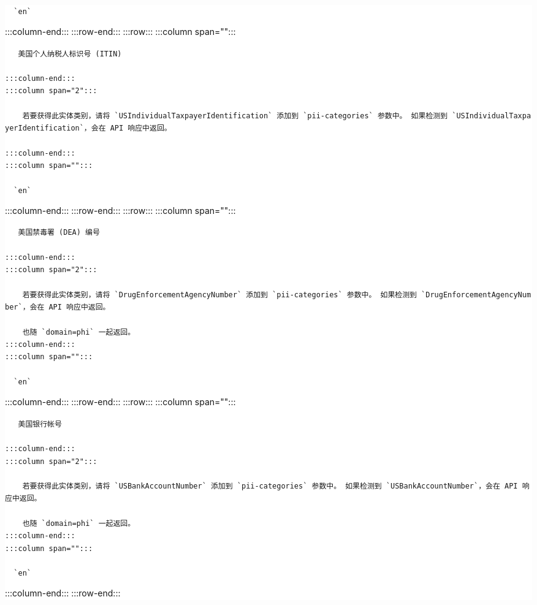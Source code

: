       `en`
      
   :::column-end:::
:::row-end:::
:::row:::
    :::column span="":::

       美国个人纳税人标识号 (ITIN)

    :::column-end:::
    :::column span="2":::

        若要获得此实体类别，请将 `USIndividualTaxpayerIdentification` 添加到 `pii-categories` 参数中。 如果检测到 `USIndividualTaxpayerIdentification`，会在 API 响应中返回。
      
    :::column-end:::
    :::column span="":::

      `en`
      
   :::column-end:::
:::row-end:::
:::row:::
    :::column span="":::

       美国禁毒署 (DEA) 编号

    :::column-end:::
    :::column span="2":::

        若要获得此实体类别，请将 `DrugEnforcementAgencyNumber` 添加到 `pii-categories` 参数中。 如果检测到 `DrugEnforcementAgencyNumber`，会在 API 响应中返回。
      
        也随 `domain=phi` 一起返回。
    :::column-end:::
    :::column span="":::

      `en`
      
   :::column-end:::
:::row-end:::
:::row:::
    :::column span="":::

       美国银行帐号

    :::column-end:::
    :::column span="2":::

        若要获得此实体类别，请将 `USBankAccountNumber` 添加到 `pii-categories` 参数中。 如果检测到 `USBankAccountNumber`，会在 API 响应中返回。
        
        也随 `domain=phi` 一起返回。
    :::column-end:::
    :::column span="":::

      `en`
      
   :::column-end:::
:::row-end:::
